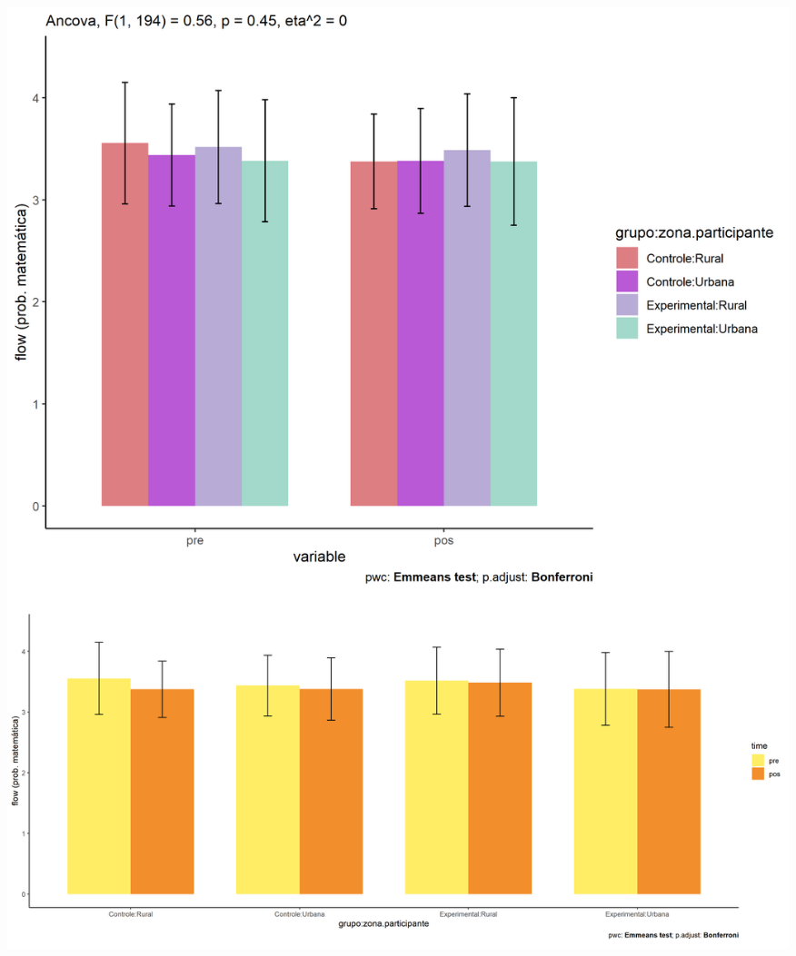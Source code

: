 ![](flow-matematica-wordgen_files/figure-gfm/unnamed-chunk-155-1.png)

![](flow-matematica-wordgen_files/figure-gfm/unnamed-chunk-157-1.png)

